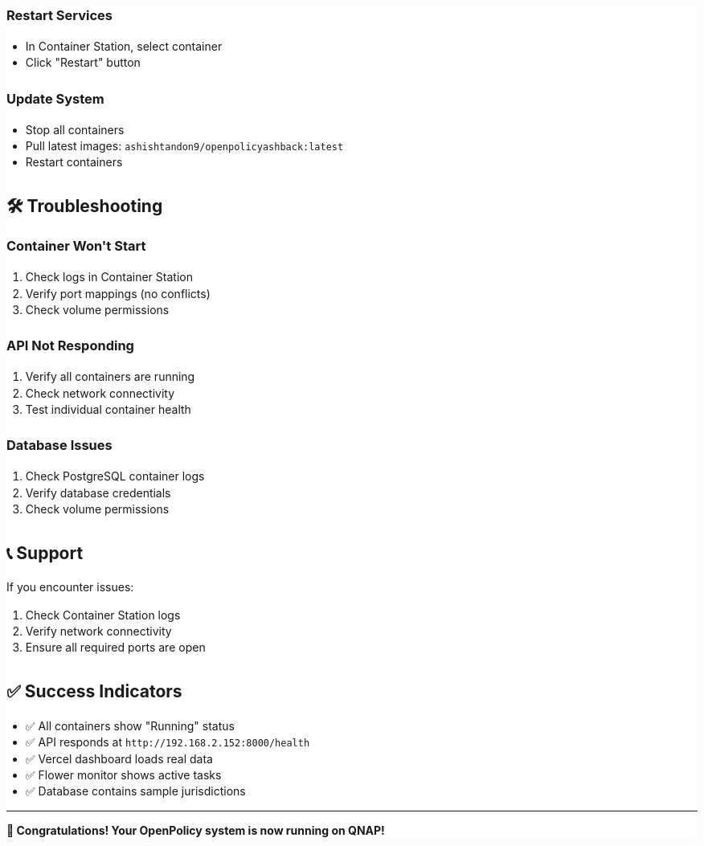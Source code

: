 ### Restart Services
- In Container Station, select container
- Click "Restart" button

### Update System
- Stop all containers
- Pull latest images: `ashishtandon9/openpolicyashback:latest`
- Restart containers

## 🛠️ Troubleshooting

### Container Won't Start
1. Check logs in Container Station
2. Verify port mappings (no conflicts)
3. Check volume permissions

### API Not Responding
1. Verify all containers are running
2. Check network connectivity
3. Test individual container health

### Database Issues
1. Check PostgreSQL container logs
2. Verify database credentials
3. Check volume permissions

## 📞 Support

If you encounter issues:
1. Check Container Station logs
2. Verify network connectivity
3. Ensure all required ports are open

## ✅ Success Indicators

- ✅ All containers show "Running" status
- ✅ API responds at `http://192.168.2.152:8000/health`
- ✅ Vercel dashboard loads real data
- ✅ Flower monitor shows active tasks
- ✅ Database contains sample jurisdictions

---

**🎉 Congratulations! Your OpenPolicy system is now running on QNAP!** 